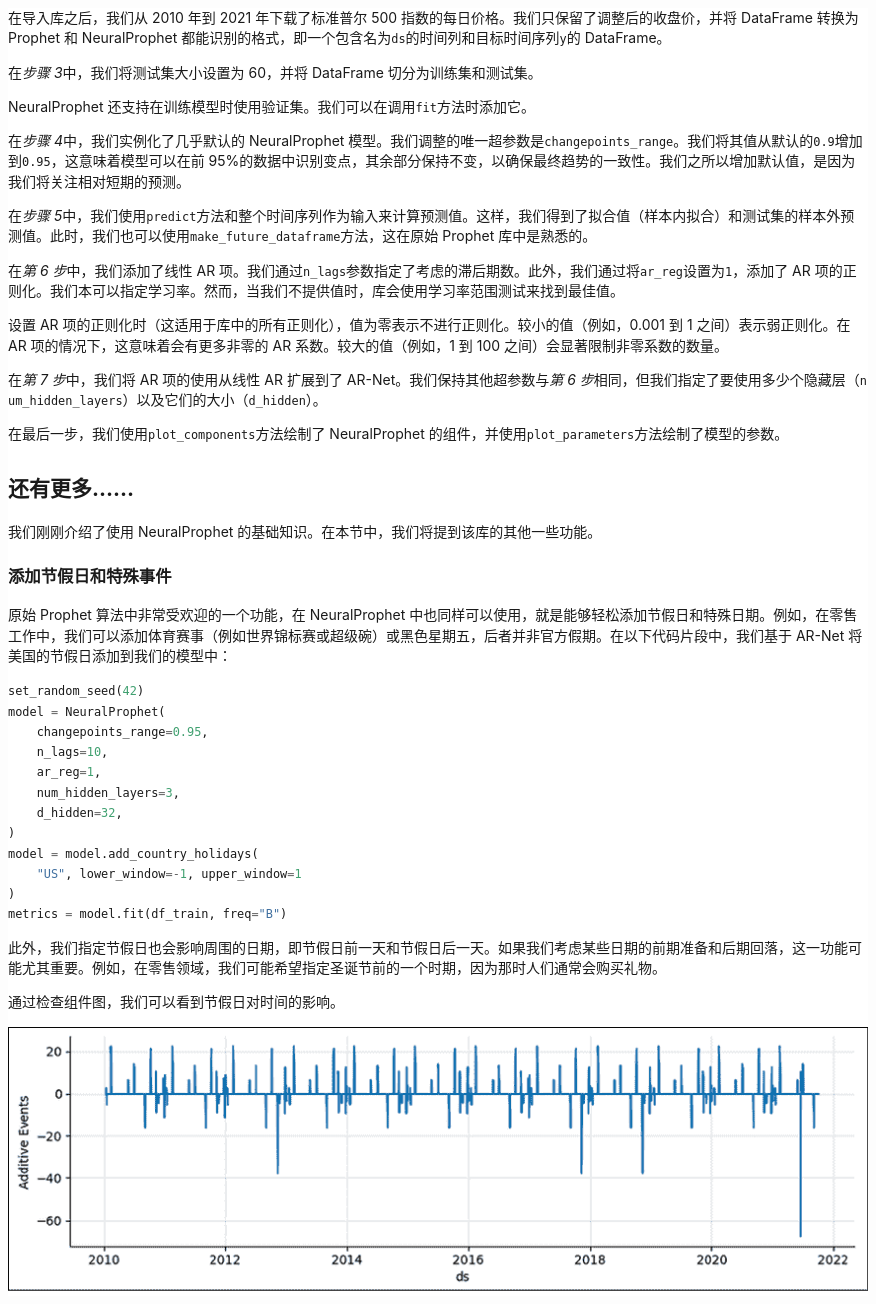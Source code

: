 在导入库之后，我们从 2010 年到 2021 年下载了标准普尔 500 指数的每日价格。我们只保留了调整后的收盘价，并将 DataFrame 转换为 Prophet 和 NeuralProphet 都能识别的格式，即一个包含名为`ds`的时间列和目标时间序列`y`的 DataFrame。

在*步骤 3*中，我们将测试集大小设置为 60，并将 DataFrame 切分为训练集和测试集。

NeuralProphet 还支持在训练模型时使用验证集。我们可以在调用`fit`方法时添加它。

在*步骤 4*中，我们实例化了几乎默认的 NeuralProphet 模型。我们调整的唯一超参数是`changepoints_range`。我们将其值从默认的`0.9`增加到`0.95`，这意味着模型可以在前 95%的数据中识别变点，其余部分保持不变，以确保最终趋势的一致性。我们之所以增加默认值，是因为我们将关注相对短期的预测。

在*步骤 5*中，我们使用`predict`方法和整个时间序列作为输入来计算预测值。这样，我们得到了拟合值（样本内拟合）和测试集的样本外预测值。此时，我们也可以使用`make_future_dataframe`方法，这在原始 Prophet 库中是熟悉的。

在*第 6 步*中，我们添加了线性 AR 项。我们通过`n_lags`参数指定了考虑的滞后期数。此外，我们通过将`ar_reg`设置为`1`，添加了 AR 项的正则化。我们本可以指定学习率。然而，当我们不提供值时，库会使用学习率范围测试来找到最佳值。

设置 AR 项的正则化时（这适用于库中的所有正则化），值为零表示不进行正则化。较小的值（例如，0.001 到 1 之间）表示弱正则化。在 AR 项的情况下，这意味着会有更多非零的 AR 系数。较大的值（例如，1 到 100 之间）会显著限制非零系数的数量。

在*第 7 步*中，我们将 AR 项的使用从线性 AR 扩展到了 AR-Net。我们保持其他超参数与*第 6 步*相同，但我们指定了要使用多少个隐藏层（`num_hidden_layers`）以及它们的大小（`d_hidden`）。

在最后一步，我们使用`plot_components`方法绘制了 NeuralProphet 的组件，并使用`plot_parameters`方法绘制了模型的参数。

## 还有更多……

我们刚刚介绍了使用 NeuralProphet 的基础知识。在本节中，我们将提到该库的其他一些功能。

### 添加节假日和特殊事件

原始 Prophet 算法中非常受欢迎的一个功能，在 NeuralProphet 中也同样可以使用，就是能够轻松添加节假日和特殊日期。例如，在零售工作中，我们可以添加体育赛事（例如世界锦标赛或超级碗）或黑色星期五，后者并非官方假期。在以下代码片段中，我们基于 AR-Net 将美国的节假日添加到我们的模型中：

```py
set_random_seed(42)
model = NeuralProphet(
    changepoints_range=0.95,
    n_lags=10,
    ar_reg=1,
    num_hidden_layers=3,
    d_hidden=32,
)
model = model.add_country_holidays(
    "US", lower_window=-1, upper_window=1
)
metrics = model.fit(df_train, freq="B") 
```

此外，我们指定节假日也会影响周围的日期，即节假日前一天和节假日后一天。如果我们考虑某些日期的前期准备和后期回落，这一功能可能尤其重要。例如，在零售领域，我们可能希望指定圣诞节前的一个时期，因为那时人们通常会购买礼物。

通过检查组件图，我们可以看到节假日对时间的影响。

![](img/B18112_15_24.png)

